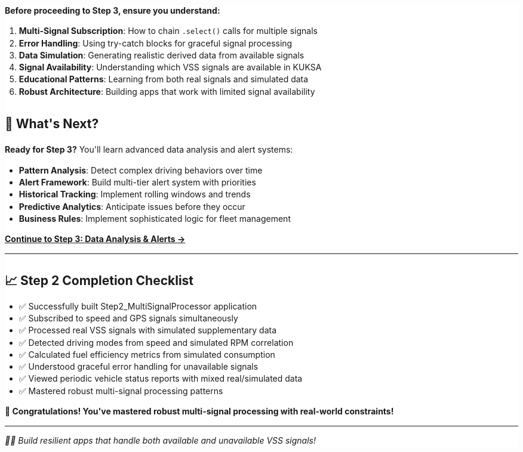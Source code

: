 **Before proceeding to Step 3, ensure you understand:**

1. **Multi-Signal Subscription**: How to chain `.select()` calls for multiple signals
2. **Error Handling**: Using try-catch blocks for graceful signal processing
3. **Data Simulation**: Generating realistic derived data from available signals
4. **Signal Availability**: Understanding which VSS signals are available in KUKSA
5. **Educational Patterns**: Learning from both real signals and simulated data
6. **Robust Architecture**: Building apps that work with limited signal availability

## 🚀 What's Next?

**Ready for Step 3?** You'll learn advanced data analysis and alert systems:

- **Pattern Analysis**: Detect complex driving behaviors over time
- **Alert Framework**: Build multi-tier alert system with priorities
- **Historical Tracking**: Implement rolling windows and trends
- **Predictive Analytics**: Anticipate issues before they occur
- **Business Rules**: Implement sophisticated logic for fleet management

**[Continue to Step 3: Data Analysis & Alerts →](Step3_TUTORIAL.md)**

---

## 📈 Step 2 Completion Checklist

- ✅ Successfully built Step2_MultiSignalProcessor application
- ✅ Subscribed to speed and GPS signals simultaneously
- ✅ Processed real VSS signals with simulated supplementary data
- ✅ Detected driving modes from speed and simulated RPM correlation
- ✅ Calculated fuel efficiency metrics from simulated consumption
- ✅ Understood graceful error handling for unavailable signals
- ✅ Viewed periodic vehicle status reports with mixed real/simulated data
- ✅ Mastered robust multi-signal processing patterns

**🎉 Congratulations! You've mastered robust multi-signal processing with real-world constraints!**

---

*🚗💨 Build resilient apps that handle both available and unavailable VSS signals!*